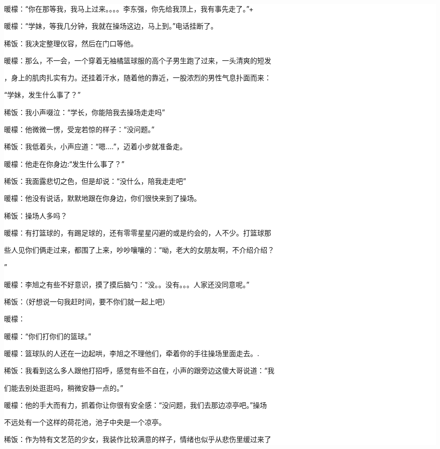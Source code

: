 

暖檬：“你在那等我，我马上过来。。。。李东强，你先给我顶上，我有事先走了。”+

暖檬：“学妹，等我几分钟，我就在操场这边，马上到。”电话挂断了。

稀饭：我决定整理仪容，然后在门口等他。



暖檬：那么，不一会，一个穿着无袖橘篮球服的高个子男生跑了过来，一头清爽的短发

，身上的肌肉扎实有力。还挂着汗水，随着他的靠近，一股浓烈的男性气息扑面而来：

“学妹，发生什么事了？”



稀饭：我小声啜泣：“学长，你能陪我去操场走走吗”

暖檬：他微微一愣，受宠若惊的样子：“没问题。”

稀饭：我低着头，小声应道：“嗯....”，迈着小步就准备走。

暖檬：他走在你身边:“发生什么事了？”

稀饭：我面露悲切之色，但是却说：“没什么，陪我走走吧”



暖檬：他没有说话，默默地跟在你身边，你们很快来到了操场。

稀饭：操场人多吗？



暖檬：有打篮球的，有踢足球的，还有零零星星闪避的或是约会的，人不少。打篮球那

些人见你们俩走过来，都围了上来，吵吵嚷嚷的：“呦，老大的女朋友啊，不介绍介绍？

”

暖檬：李旭之有些不好意识，摸了摸后脑勺：“没。。没有。。。人家还没同意呢。”

稀饭：（好想说一句我赶时间，要不你们就一起上吧）



暖檬：



暖檬：“你们打你们的篮球。”



暖檬：篮球队的人还在一边起哄，李旭之不理他们，牵着你的手往操场里面走去。.



稀饭：我看到这么多人跟他打招呼，感觉有些不自在，小声的跟旁边这傻大哥说道：“我

们能去别处逛逛吗，稍微安静一点的。”

暖檬：他的手大而有力，抓着你让你很有安全感：“没问题，我们去那边凉亭吧。”操场

不远处有一个这样的荷花池，池子中央是一个凉亭。



稀饭：作为特有文艺范的少女，我装作比较满意的样子，情绪也似乎从悲伤里缓过来了
